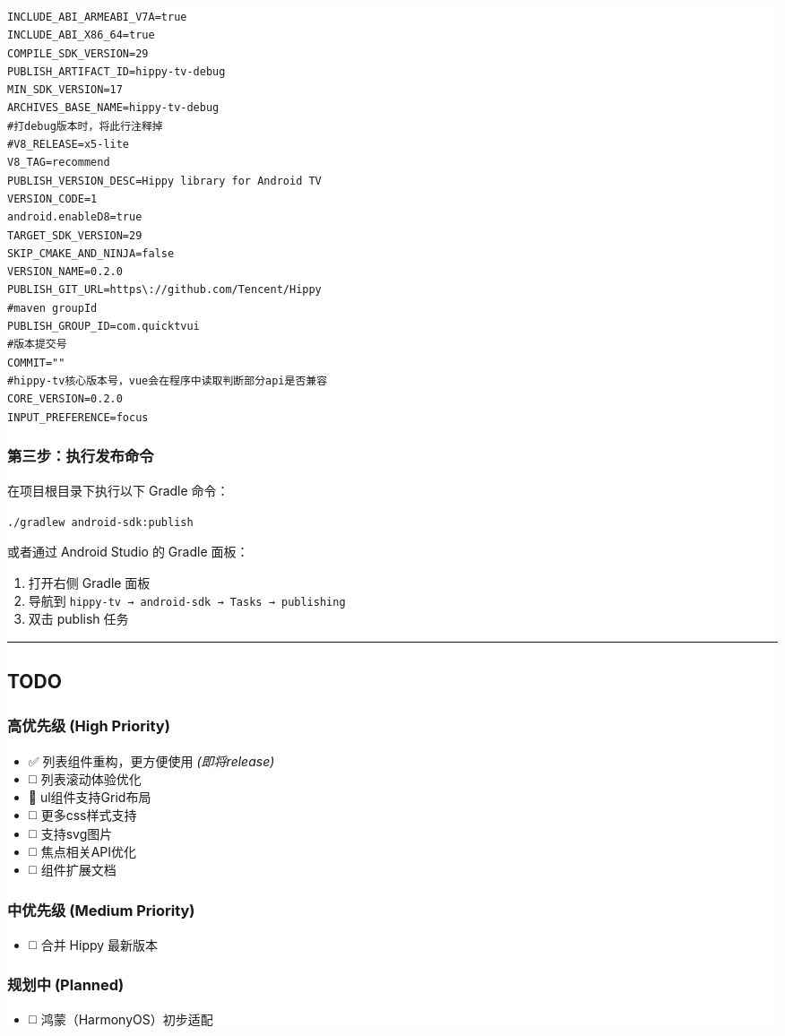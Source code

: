 ```properties
INCLUDE_ABI_ARMEABI_V7A=true
INCLUDE_ABI_X86_64=true
COMPILE_SDK_VERSION=29
PUBLISH_ARTIFACT_ID=hippy-tv-debug
MIN_SDK_VERSION=17
ARCHIVES_BASE_NAME=hippy-tv-debug
#打debug版本时，将此行注释掉
#V8_RELEASE=x5-lite
V8_TAG=recommend
PUBLISH_VERSION_DESC=Hippy library for Android TV
VERSION_CODE=1
android.enableD8=true
TARGET_SDK_VERSION=29
SKIP_CMAKE_AND_NINJA=false
VERSION_NAME=0.2.0
PUBLISH_GIT_URL=https\://github.com/Tencent/Hippy
#maven groupId
PUBLISH_GROUP_ID=com.quicktvui
#版本提交号
COMMIT=""
#hippy-tv核心版本号，vue会在程序中读取判断部分api是否兼容
CORE_VERSION=0.2.0
INPUT_PREFERENCE=focus
```
### 第三步：执行发布命令
在项目根目录下执行以下 Gradle 命令：
```bash
./gradlew android-sdk:publish
```
或者通过 Android Studio 的 Gradle 面板：
1. 打开右侧 Gradle 面板
2. 导航到 `hippy-tv → android-sdk → Tasks → publishing`
3. 双击 publish 任务


---

## TODO

### 高优先级 (High Priority)
- ✅ 列表组件重构，更方便使用 *(即将release)*
- ◻️ 列表滚动体验优化
- 🚧 ul组件支持Grid布局
- ◻️ 更多css样式支持
- ◻️ 支持svg图片
- ◻️ 焦点相关API优化
- ◻️ 组件扩展文档

### 中优先级 (Medium Priority)
- ◻️ 合并 Hippy 最新版本
### 规划中 (Planned)
- ◻️ 鸿蒙（HarmonyOS）初步适配
